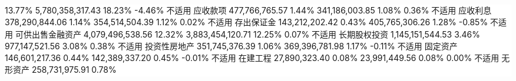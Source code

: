 13.77%
5,780,358,317.43
18.23%
-4.46%
不适用
应收款项
477,766,765.57
1.44%
341,186,003.85
1.08%
0.36%
不适用
应收利息
378,290,844.06
1.14%
354,514,504.39
1.12%
0.02%
不适用
存出保证金
143,212,202.42
0.43%
405,765,306.26
1.28%
-0.85%
不适用
可供出售金融资产
4,079,496,538.56
12.32%
3,883,454,120.71
12.25%
0.07%
不适用
长期股权投资
1,145,151,544.53
3.46%
977,147,521.56
3.08%
0.38%
不适用
投资性房地产
351,745,376.39
1.06%
369,396,781.98
1.17%
-0.11%
不适用
固定资产
146,601,217.36
0.44%
142,389,337.20
0.45%
-0.01%
不适用
在建工程
27,890,323.40
0.08%
23,991,449.56
0.08%
0.00%
不适用
无形资产
258,731,975.91
0.78%